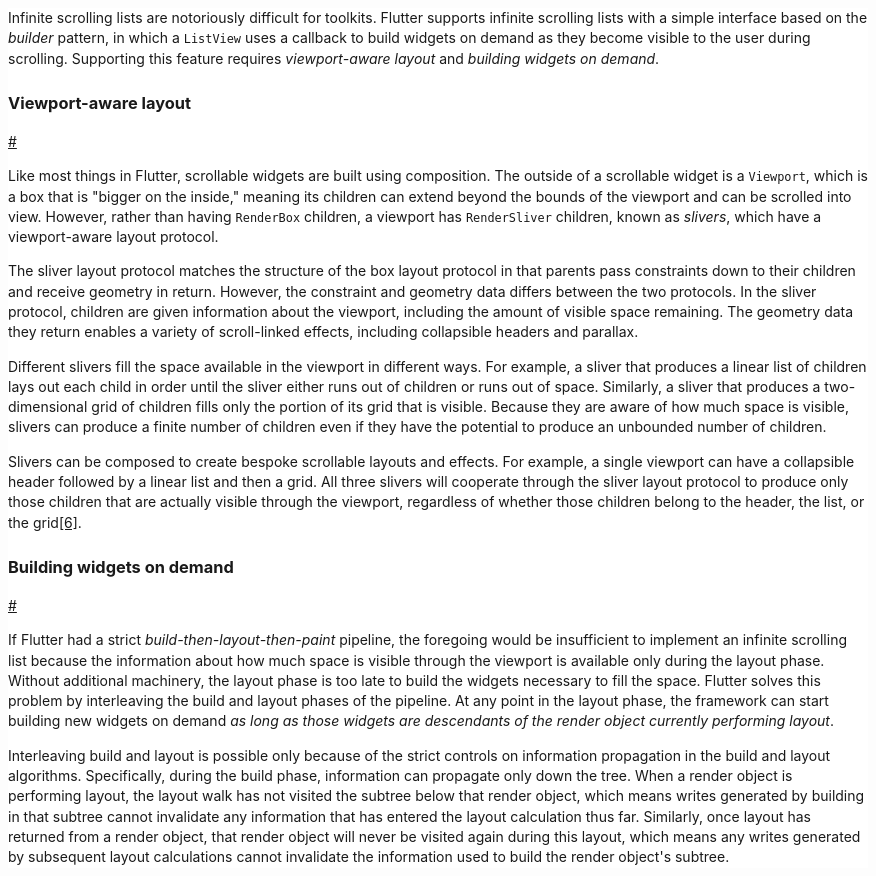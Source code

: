 Infinite scrolling lists are notoriously difficult for toolkits. Flutter supports infinite scrolling lists with a simple interface based on the *builder* pattern, in which a `ListView` uses a callback to build widgets on demand as they become visible to the user during scrolling. Supporting this feature requires *viewport-aware layout* and *building widgets on demand*.

### Viewport-aware layout

[#](#viewport-aware-layout)

Like most things in Flutter, scrollable widgets are built using composition. The outside of a scrollable widget is a `Viewport`, which is a box that is "bigger on the inside," meaning its children can extend beyond the bounds of the viewport and can be scrolled into view. However, rather than having `RenderBox` children, a viewport has `RenderSliver` children, known as *slivers*, which have a viewport-aware layout protocol.

The sliver layout protocol matches the structure of the box layout protocol in that parents pass constraints down to their children and receive geometry in return. However, the constraint and geometry data differs between the two protocols. In the sliver protocol, children are given information about the viewport, including the amount of visible space remaining. The geometry data they return enables a variety of scroll-linked effects, including collapsible headers and parallax.

Different slivers fill the space available in the viewport in different ways. For example, a sliver that produces a linear list of children lays out each child in order until the sliver either runs out of children or runs out of space. Similarly, a sliver that produces a two-dimensional grid of children fills only the portion of its grid that is visible. Because they are aware of how much space is visible, slivers can produce a finite number of children even if they have the potential to produce an unbounded number of children.

Slivers can be composed to create bespoke scrollable layouts and effects. For example, a single viewport can have a collapsible header followed by a linear list and then a grid. All three slivers will cooperate through the sliver layout protocol to produce only those children that are actually visible through the viewport, regardless of whether those children belong to the header, the list, or the grid[[6]](#fn6).

### Building widgets on demand

[#](#building-widgets-on-demand)

If Flutter had a strict *build-then-layout-then-paint* pipeline, the foregoing would be insufficient to implement an infinite scrolling list because the information about how much space is visible through the viewport is available only during the layout phase. Without additional machinery, the layout phase is too late to build the widgets necessary to fill the space. Flutter solves this problem by interleaving the build and layout phases of the pipeline. At any point in the layout phase, the framework can start building new widgets on demand *as long as those widgets are descendants of the render object currently performing layout*.

Interleaving build and layout is possible only because of the strict controls on information propagation in the build and layout algorithms. Specifically, during the build phase, information can propagate only down the tree. When a render object is performing layout, the layout walk has not visited the subtree below that render object, which means writes generated by building in that subtree cannot invalidate any information that has entered the layout calculation thus far. Similarly, once layout has returned from a render object, that render object will never be visited again during this layout, which means any writes generated by subsequent layout calculations cannot invalidate the information used to build the render object's subtree.
